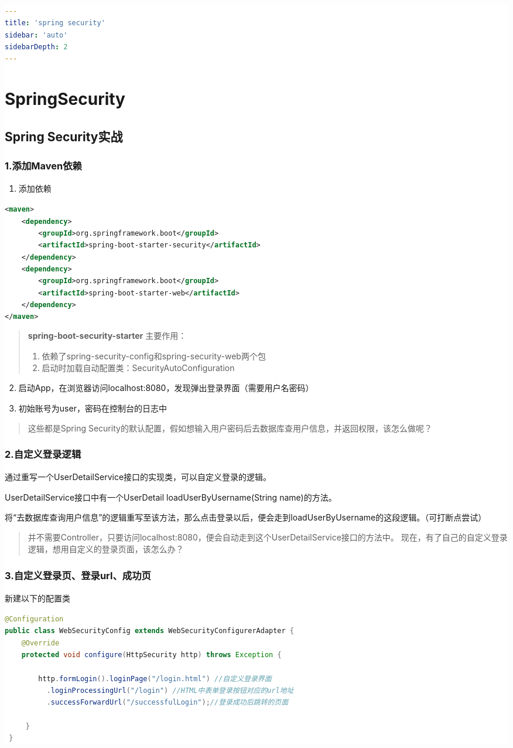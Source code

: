 ```yaml
---
title: 'spring security'
sidebar: 'auto'
sidebarDepth: 2
---
```


# SpringSecurity


## Spring Security实战

### 1.添加Maven依赖
1. 添加依赖
```xml
<maven>
    <dependency>
        <groupId>org.springframework.boot</groupId>
        <artifactId>spring-boot-starter-security</artifactId>
    </dependency>
    <dependency>
        <groupId>org.springframework.boot</groupId>
        <artifactId>spring-boot-starter-web</artifactId> 
    </dependency>
</maven>
```

> **spring-boot-security-starter** 主要作用：
>1. 依赖了spring-security-config和spring-security-web两个包
>2. 启动时加载自动配置类：SecurityAutoConfiguration

2. 启动App，在浏览器访问localhost:8080，发现弹出登录界面（需要用户名密码）

3. 初始账号为user，密码在控制台的日志中

> 这些都是Spring Security的默认配置，假如想输入用户密码后去数据库查用户信息，并返回权限，该怎么做呢？


### 2.自定义登录逻辑
通过重写一个UserDetailService接口的实现类，可以自定义登录的逻辑。

UserDetailService接口中有一个UserDetail loadUserByUsername(String name)的方法。

将“去数据库查询用户信息”的逻辑重写至该方法，那么点击登录以后，便会走到loadUserByUsername的这段逻辑。（可打断点尝试）

> 并不需要Controller，只要访问localhost:8080，便会自动走到这个UserDetailService接口的方法中。
> 现在，有了自己的自定义登录逻辑，想用自定义的登录页面，该怎么办？

### 3.自定义登录页、登录url、成功页
新建以下的配置类
```java
@Configuration
public class WebSecurityConfig extends WebSecurityConfigurerAdapter {
    @Override
    protected void configure(HttpSecurity http) throws Exception {

        http.formLogin().loginPage("/login.html") //自定义登录界面
          .loginProcessingUrl("/login") //HTML中表单登录按钮对应的url地址
          .successForwardUrl("/successfulLogin");//登录成功后跳转的页面

     }
 }
```
